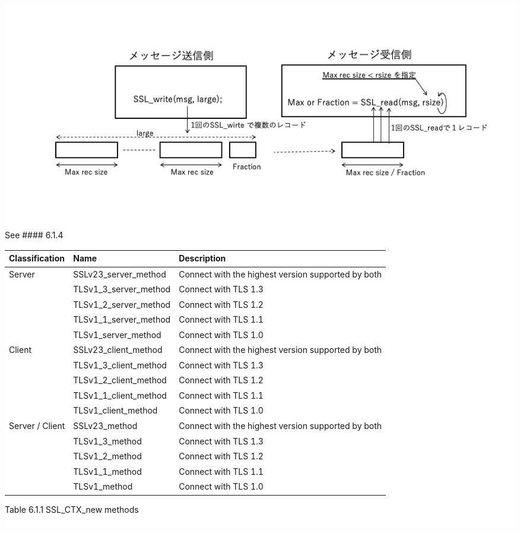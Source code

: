![Fig. 6-3](./fig6-3.png)
<br> <br>

See #### 6.1.4


| Classification | Name | Description |
|:--- |:--- |:--- |
| Server | SSLv23_server_method | Connect with the highest version supported by both |
|| TLSv1_3_server_method | Connect with TLS 1.3 |
|| TLSv1_2_server_method | Connect with TLS 1.2 |
|| TLSv1_1_server_method | Connect with TLS 1.1 |
|| TLSv1_server_method | Connect with TLS 1.0 |
| Client | SSLv23_client_method | Connect with the highest version supported by both |
|| TLSv1_3_client_method | Connect with TLS 1.3 |
|| TLSv1_2_client_method | Connect with TLS 1.2 |
|| TLSv1_1_client_method | Connect with TLS 1.1 |
|| TLSv1_client_method | Connect with TLS 1.0 |
Server / Client | SSLv23_method | Connect with the highest version supported by both |
|| TLSv1_3_method | Connect with TLS 1.3 |
|| TLSv1_2_method | Connect with TLS 1.2 |
|| TLSv1_1_method | Connect with TLS 1.1 |
|| TLSv1_method | Connect with TLS 1.0 |


Table 6.1.1 SSL_CTX_new methods
<br> <br>
